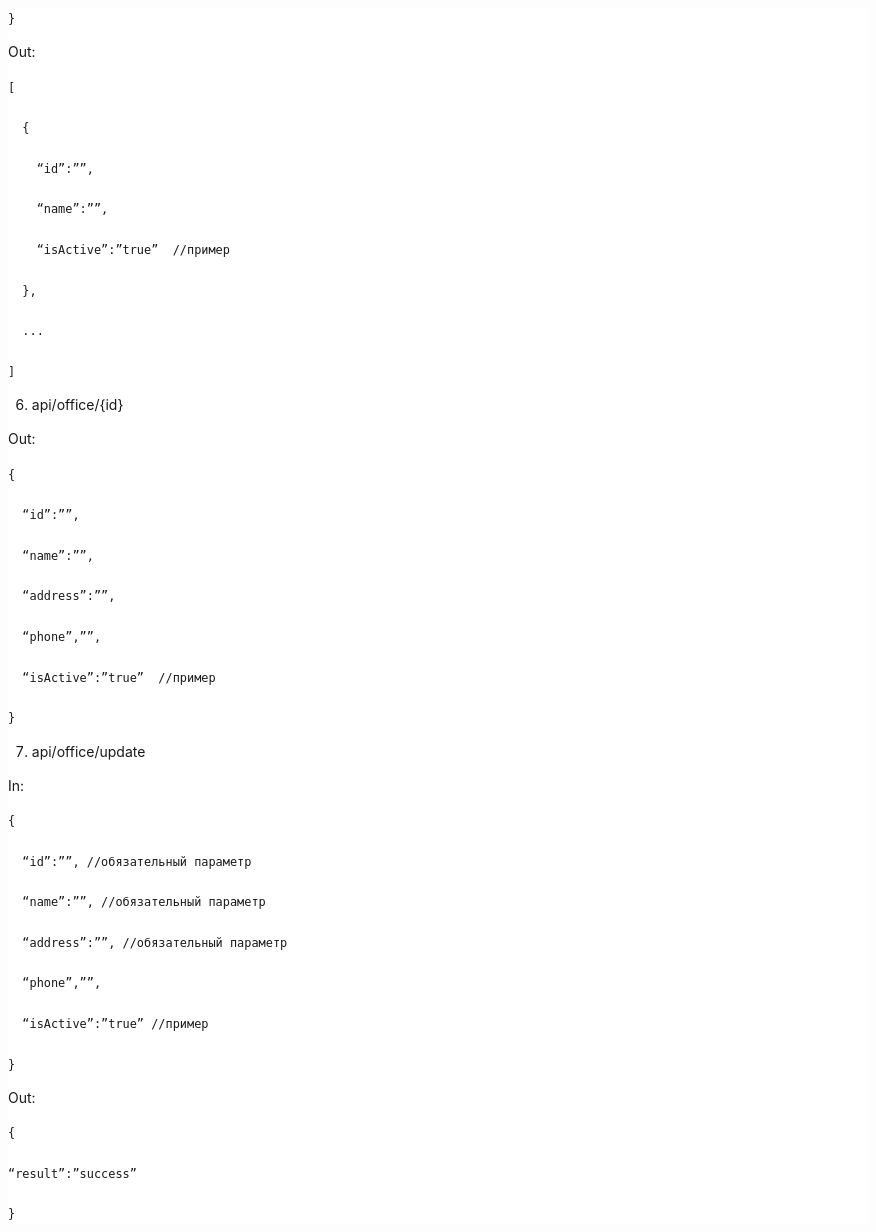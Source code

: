     }

Out:

    [

      {
  
        “id”:””,
    
        “name”:””,
    
        “isActive”:”true”  //пример
    
      },
  
      ...
  
    ]


6. api/office/{id}

Out:

    {

      “id”:””,
  
      “name”:””,
  
      “address”:””,
  
      “phone”,””,
  
      “isActive”:”true”  //пример
  
    }


7. api/office/update

In:

    {

      “id”:””, //обязательный параметр
  
      “name”:””, //обязательный параметр
  
      “address”:””, //обязательный параметр
  
      “phone”,””,
  
      “isActive”:”true” //пример
  
    }

Out:

    {

    “result”:”success”
    
    }
